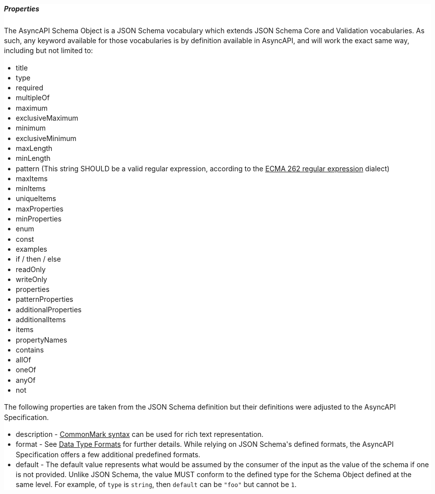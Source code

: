 ##### Properties

The AsyncAPI Schema Object is a JSON Schema vocabulary which extends JSON Schema Core and Validation vocabularies. As such, any keyword available for those vocabularies is by definition available in AsyncAPI, and will work the exact same way, including but not limited to:

- title
- type
- required
- multipleOf
- maximum
- exclusiveMaximum
- minimum
- exclusiveMinimum
- maxLength
- minLength
- pattern (This string SHOULD be a valid regular expression, according to the [ECMA 262 regular expression](https://www.ecma-international.org/ecma-262/5.1/#sec-7.8.5) dialect)
- maxItems
- minItems
- uniqueItems
- maxProperties
- minProperties
- enum
- const
- examples
- if / then / else
- readOnly
- writeOnly
- properties
- patternProperties
- additionalProperties
- additionalItems
- items
- propertyNames
- contains
- allOf
- oneOf
- anyOf
- not

The following properties are taken from the JSON Schema definition but their definitions were adjusted to the AsyncAPI Specification.

- description - [CommonMark syntax](http://spec.commonmark.org/) can be used for rich text representation.
- format - See [Data Type Formats](#dataTypeFormat) for further details. While relying on JSON Schema's defined formats, the AsyncAPI Specification offers a few additional predefined formats.
- default - The default value represents what would be assumed by the consumer of the input as the value of the schema if one is not provided. Unlike JSON Schema, the value MUST conform to the defined type for the Schema Object defined at the same level. For example, of `type` is `string`, then `default` can be `"foo"` but cannot be `1`.
